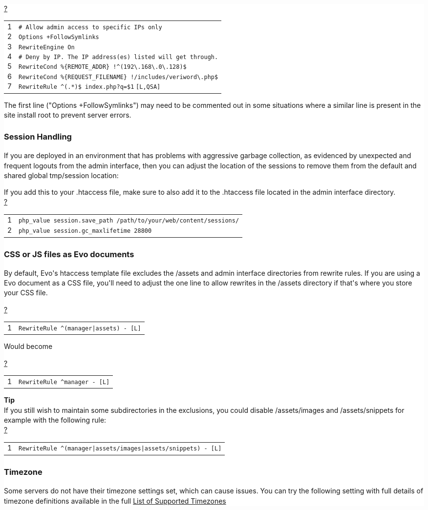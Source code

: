 <div><div id="highlighter_16115" class="syntaxhighlighter  php"><div class="toolbar"><span><a href="#" class="toolbar_item command_help help">?</a></span></div><table border="0" cellpadding="0" cellspacing="0"><tbody><tr><td class="gutter"><div class="line number1 index0 alt2">1</div><div class="line number2 index1 alt1">2</div><div class="line number3 index2 alt2">3</div><div class="line number4 index3 alt1">4</div><div class="line number5 index4 alt2">5</div><div class="line number6 index5 alt1">6</div><div class="line number7 index6 alt2">7</div></td><td class="code"><div class="container"><div class="line number1 index0 alt2"><code class="php plain"># Allow admin access to specific IPs only</code></div><div class="line number2 index1 alt1"><code class="php plain">Options +FollowSymlinks</code></div><div class="line number3 index2 alt2"><code class="php plain">RewriteEngine On</code></div><div class="line number4 index3 alt1"><code class="php plain"># Deny by IP. The IP address(es) listed will get through.</code></div><div class="line number5 index4 alt2"><code class="php plain">RewriteCond %{REMOTE_ADDR} !^(192\.168\.0\.128)$</code></div><div class="line number6 index5 alt1"><code class="php plain">RewriteCond %{REQUEST_FILENAME} !/includes/veriword\.php$</code></div><div class="line number7 index6 alt2"><code class="php plain">RewriteRule ^(.*)$ index.php?q=</code><code class="php variable">$1</code> <code class="php plain">[L,QSA]</code></div></div></td></tr></tbody></table></div></div>
<div class="note">The first line ("Options +FollowSymlinks") may need to be commented out in some situations where a similar line is present in the site install root to prevent server errors.</div>
<h3 id="sessionhandling">Session Handling</h3>
<p>If you are deployed in an environment that has problems with aggressive garbage collection, as evidenced by unexpected and frequent logouts from the admin interface, then you can adjust the location of the sessions to remove them from the default and shared global tmp/session location:</p>
<div class="note">If you add this to your .htaccess file, make sure to also add it to the .htaccess file located in the admin interface directory.</div>
<div><div id="highlighter_468341" class="syntaxhighlighter  php"><div class="toolbar"><span><a href="#" class="toolbar_item command_help help">?</a></span></div><table border="0" cellpadding="0" cellspacing="0"><tbody><tr><td class="gutter"><div class="line number1 index0 alt2">1</div><div class="line number2 index1 alt1">2</div></td><td class="code"><div class="container"><div class="line number1 index0 alt2"><code class="php plain">php_value session.save_path /path/to/your/web/content/sessions/</code></div><div class="line number2 index1 alt1"><code class="php plain">php_value session.gc_maxlifetime 28800</code></div></div></td></tr></tbody></table></div></div>
<h3 id="cssjsdocuments">CSS or JS files as Evo documents</h3>
<p>By default, Evo's htaccess template file excludes the /assets and admin interface directories from rewrite rules. If you are using a Evo document as a CSS file, you'll need to adjust the one line to allow rewrites in the /assets directory if that's where you store your CSS file.</p>
<div><div id="highlighter_136193" class="syntaxhighlighter  php"><div class="toolbar"><span><a href="#" class="toolbar_item command_help help">?</a></span></div><table border="0" cellpadding="0" cellspacing="0"><tbody><tr><td class="gutter"><div class="line number1 index0 alt2">1</div></td><td class="code"><div class="container"><div class="line number1 index0 alt2"><code class="php plain">RewriteRule ^(manager|assets) - [L]</code></div></div></td></tr></tbody></table></div></div>
<p>Would become</p>
<div><div id="highlighter_532608" class="syntaxhighlighter  php"><div class="toolbar"><span><a href="#" class="toolbar_item command_help help">?</a></span></div><table border="0" cellpadding="0" cellspacing="0"><tbody><tr><td class="gutter"><div class="line number1 index0 alt2">1</div></td><td class="code"><div class="container"><div class="line number1 index0 alt2"><code class="php plain">RewriteRule ^manager - [L]</code></div></div></td></tr></tbody></table></div></div>
<div class="note"><strong>Tip</strong><br>
  If you still wish to maintain some subdirectories in the exclusions, you could disable /assets/images and /assets/snippets for example with the following rule:
  <div><div id="highlighter_110968" class="syntaxhighlighter  php"><div class="toolbar"><span><a href="#" class="toolbar_item command_help help">?</a></span></div><table border="0" cellpadding="0" cellspacing="0"><tbody><tr><td class="gutter"><div class="line number1 index0 alt2">1</div></td><td class="code"><div class="container"><div class="line number1 index0 alt2"><code class="php plain">RewriteRule ^(manager|assets/images|assets/snippets) - [L]</code></div></div></td></tr></tbody></table></div></div>
</div>
<h3 id="timezone">Timezone</h3>
<p>Some servers do not have their timezone settings set, which can cause issues. You can try the following setting with full details of timezone definitions available in the full <a target="_blank" rel="nofollow" href="//php.net/manual/en/timezones.php">List of Supported Timezones</a></p>